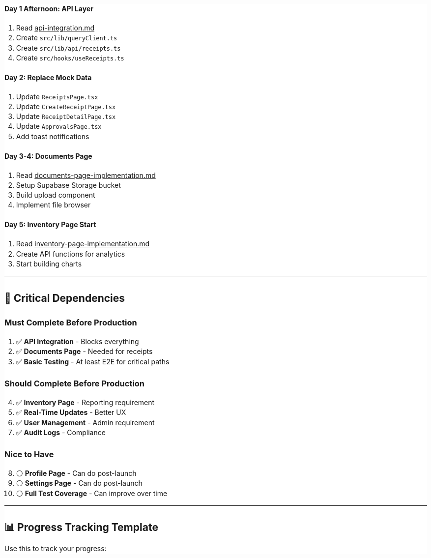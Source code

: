 #### Day 1 Afternoon: API Layer
1. Read [api-integration.md](./api-integration.md)
2. Create `src/lib/queryClient.ts`
3. Create `src/lib/api/receipts.ts`
4. Create `src/hooks/useReceipts.ts`

#### Day 2: Replace Mock Data
1. Update `ReceiptsPage.tsx`
2. Update `CreateReceiptPage.tsx`
3. Update `ReceiptDetailPage.tsx`
4. Update `ApprovalsPage.tsx`
5. Add toast notifications

#### Day 3-4: Documents Page
1. Read [documents-page-implementation.md](./documents-page-implementation.md)
2. Setup Supabase Storage bucket
3. Build upload component
4. Implement file browser

#### Day 5: Inventory Page Start
1. Read [inventory-page-implementation.md](./inventory-page-implementation.md)
2. Create API functions for analytics
3. Start building charts

---

## 🚨 Critical Dependencies

### Must Complete Before Production
1. ✅ **API Integration** - Blocks everything
2. ✅ **Documents Page** - Needed for receipts
3. ✅ **Basic Testing** - At least E2E for critical paths

### Should Complete Before Production
4. ✅ **Inventory Page** - Reporting requirement
5. ✅ **Real-Time Updates** - Better UX
6. ✅ **User Management** - Admin requirement
7. ✅ **Audit Logs** - Compliance

### Nice to Have
8. ⚪ **Profile Page** - Can do post-launch
9. ⚪ **Settings Page** - Can do post-launch
10. ⚪ **Full Test Coverage** - Can improve over time

---

## 📊 Progress Tracking Template

Use this to track your progress:
